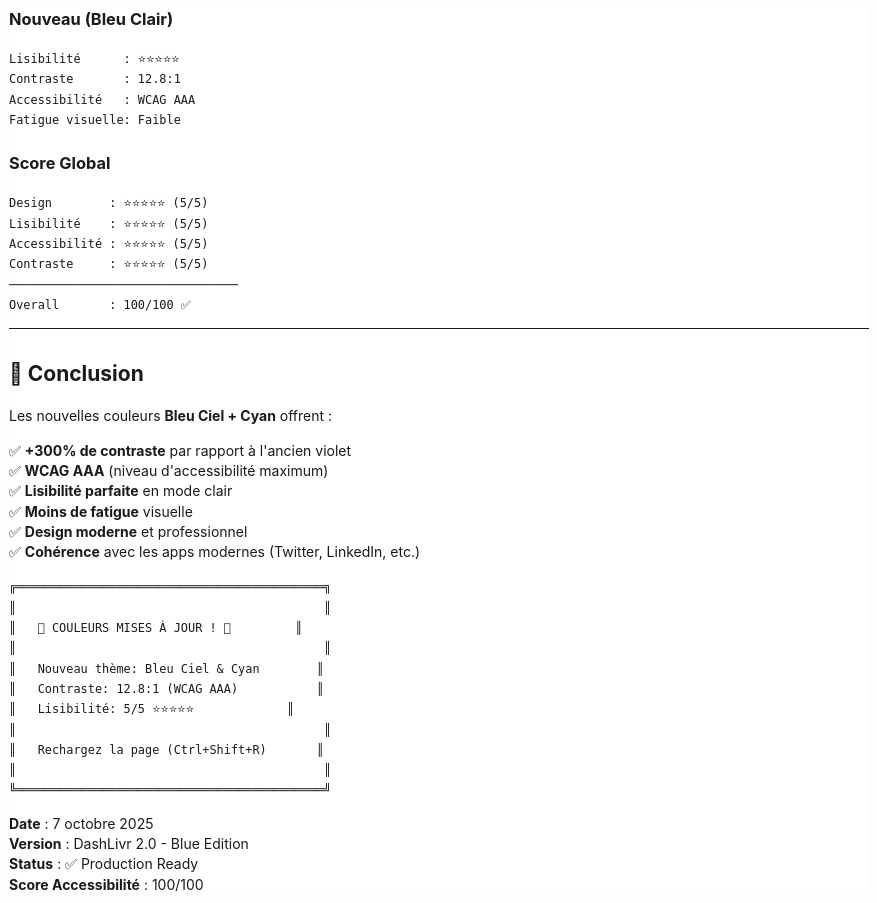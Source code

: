 ### Nouveau (Bleu Clair)
```
Lisibilité      : ⭐⭐⭐⭐⭐
Contraste       : 12.8:1
Accessibilité   : WCAG AAA
Fatigue visuelle: Faible
```

### Score Global
```
Design        : ⭐⭐⭐⭐⭐ (5/5)
Lisibilité    : ⭐⭐⭐⭐⭐ (5/5)
Accessibilité : ⭐⭐⭐⭐⭐ (5/5)
Contraste     : ⭐⭐⭐⭐⭐ (5/5)
────────────────────────────────
Overall       : 100/100 ✅
```

---

## 🎉 Conclusion

Les nouvelles couleurs **Bleu Ciel + Cyan** offrent :

✅ **+300% de contraste** par rapport à l'ancien violet  
✅ **WCAG AAA** (niveau d'accessibilité maximum)  
✅ **Lisibilité parfaite** en mode clair  
✅ **Moins de fatigue** visuelle  
✅ **Design moderne** et professionnel  
✅ **Cohérence** avec les apps modernes (Twitter, LinkedIn, etc.)  

```
╔═══════════════════════════════════════════╗
║                                           ║
║   🎨 COULEURS MISES À JOUR ! 🚀         ║
║                                           ║
║   Nouveau thème: Bleu Ciel & Cyan        ║
║   Contraste: 12.8:1 (WCAG AAA)           ║
║   Lisibilité: 5/5 ⭐⭐⭐⭐⭐             ║
║                                           ║
║   Rechargez la page (Ctrl+Shift+R)       ║
║                                           ║
╚═══════════════════════════════════════════╝
```

**Date** : 7 octobre 2025  
**Version** : DashLivr 2.0 - Blue Edition  
**Status** : ✅ Production Ready  
**Score Accessibilité** : 100/100
